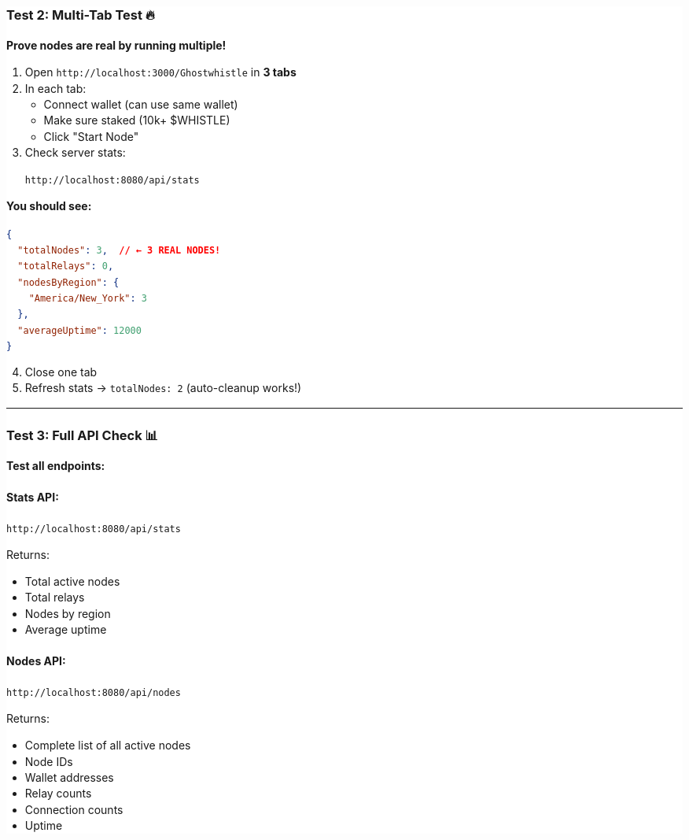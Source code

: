 
### **Test 2: Multi-Tab Test** 🔥

**Prove nodes are real by running multiple!**

1. Open `http://localhost:3000/Ghostwhistle` in **3 tabs**
2. In each tab:
   - Connect wallet (can use same wallet)
   - Make sure staked (10k+ $WHISTLE)
   - Click "Start Node"
3. Check server stats:
   ```
   http://localhost:8080/api/stats
   ```

**You should see:**
```json
{
  "totalNodes": 3,  // ← 3 REAL NODES!
  "totalRelays": 0,
  "nodesByRegion": {
    "America/New_York": 3
  },
  "averageUptime": 12000
}
```

4. Close one tab
5. Refresh stats → `totalNodes: 2` (auto-cleanup works!)

---

### **Test 3: Full API Check** 📊

**Test all endpoints:**

#### **Stats API:**
```
http://localhost:8080/api/stats
```
Returns:
- Total active nodes
- Total relays
- Nodes by region
- Average uptime

#### **Nodes API:**
```
http://localhost:8080/api/nodes
```
Returns:
- Complete list of all active nodes
- Node IDs
- Wallet addresses
- Relay counts
- Connection counts
- Uptime
